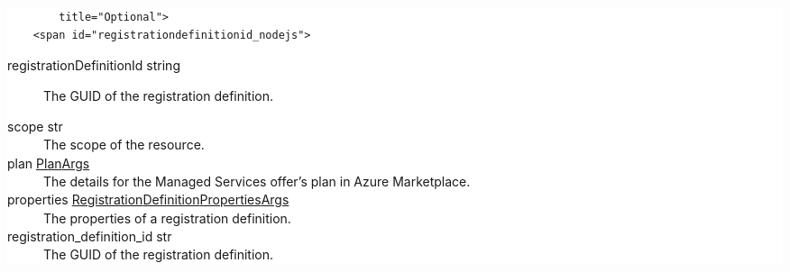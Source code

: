             title="Optional">
        <span id="registrationdefinitionid_nodejs">
<a data-swiftype-name="resource-property" data-swiftype-type="text" href="#registrationdefinitionid_nodejs" style="color: inherit; text-decoration: inherit;">registration<wbr>Definition<wbr>Id</a>
</span>
        <span class="property-indicator"></span>
        <span class="property-type">string</span>
    </dt>
    <dd>The GUID of the registration definition.</dd></dl>
</pulumi-choosable>
</div>

<div>
<pulumi-choosable type="language" values="python">
<dl class="resources-properties"><dt class="property-required property-replacement"
            title="Required">
        <span id="scope_python">
<a data-swiftype-name="resource-property" data-swiftype-type="text" href="#scope_python" style="color: inherit; text-decoration: inherit;">scope</a>
</span>
        <span class="property-indicator"></span>
        <span class="property-type">str</span>
    </dt>
    <dd>The scope of the resource.</dd><dt class="property-optional"
            title="Optional">
        <span id="plan_python">
<a data-swiftype-name="resource-property" data-swiftype-type="text" href="#plan_python" style="color: inherit; text-decoration: inherit;">plan</a>
</span>
        <span class="property-indicator"></span>
        <span class="property-type"><a href="#plan">Plan<wbr>Args</a></span>
    </dt>
    <dd>The details for the Managed Services offer’s plan in Azure Marketplace.</dd><dt class="property-optional"
            title="Optional">
        <span id="properties_python">
<a data-swiftype-name="resource-property" data-swiftype-type="text" href="#properties_python" style="color: inherit; text-decoration: inherit;">properties</a>
</span>
        <span class="property-indicator"></span>
        <span class="property-type"><a href="#registrationdefinitionproperties">Registration<wbr>Definition<wbr>Properties<wbr>Args</a></span>
    </dt>
    <dd>The properties of a registration definition.</dd><dt class="property-optional property-replacement"
            title="Optional">
        <span id="registration_definition_id_python">
<a data-swiftype-name="resource-property" data-swiftype-type="text" href="#registration_definition_id_python" style="color: inherit; text-decoration: inherit;">registration_<wbr>definition_<wbr>id</a>
</span>
        <span class="property-indicator"></span>
        <span class="property-type">str</span>
    </dt>
    <dd>The GUID of the registration definition.</dd></dl>
</pulumi-choosable>
</div>
